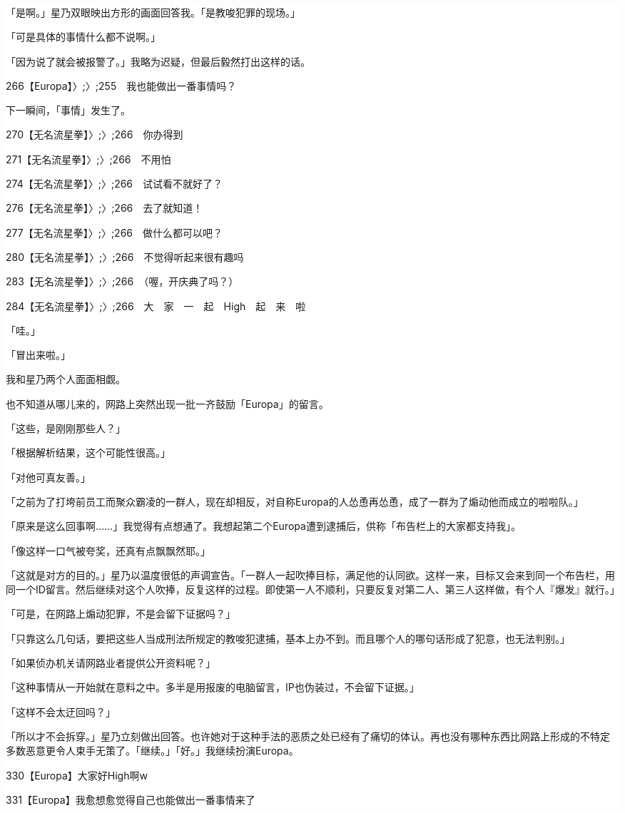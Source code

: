 「是啊。」星乃双眼映出方形的画面回答我。「是教唆犯罪的现场。」

「可是具体的事情什么都不说啊。」

「因为说了就会被报警了。」我略为迟疑，但最后毅然打出这样的话。

266【Europa】〉;〉;255　我也能做出一番事情吗？

下一瞬间，「事情」发生了。

270【无名流星拳】〉;〉;266　你办得到

271【无名流星拳】〉;〉;266　不用怕

274【无名流星拳】〉;〉;266　试试看不就好了？

276【无名流星拳】〉;〉;266　去了就知道！

277【无名流星拳】〉;〉;266　做什么都可以吧？

280【无名流星拳】〉;〉;266　不觉得听起来很有趣吗

283【无名流星拳】〉;〉;266　（喔，开庆典了吗？）

284【无名流星拳】〉;〉;266　大　家　一　起　High　起　来　啦

「哇。」

「冒出来啦。」

我和星乃两个人面面相觑。

也不知道从哪儿来的，网路上突然出现一批一齐鼓励「Europa」的留言。

「这些，是刚刚那些人？」

「根据解析结果，这个可能性很高。」

「对他可真友善。」

「之前为了打垮前员工而聚众霸凌的一群人，现在却相反，对自称Europa的人怂恿再怂恿，成了一群为了煽动他而成立的啦啦队。」

「原来是这么回事啊……」我觉得有点想通了。我想起第二个Europa遭到逮捕后，供称「布告栏上的大家都支持我」。

「像这样一口气被夸奖，还真有点飘飘然耶。」

「这就是对方的目的。」星乃以温度很低的声调宣告。「一群人一起吹捧目标，满足他的认同欲。这样一来，目标又会来到同一个布告栏，用同一个ID留言。然后继续对这个人吹捧，反复这样的过程。即使第一人不顺利，只要反复对第二人、第三人这样做，有个人『爆发』就行。」

「可是，在网路上煽动犯罪，不是会留下证据吗？」

「只靠这么几句话，要把这些人当成刑法所规定的教唆犯逮捕，基本上办不到。而且哪个人的哪句话形成了犯意，也无法判别。」

「如果侦办机关请网路业者提供公开资料呢？」

「这种事情从一开始就在意料之中。多半是用报废的电脑留言，IP也伪装过，不会留下证据。」

「这样不会太迂回吗？」

「所以才不会拆穿。」星乃立刻做出回答。也许她对于这种手法的恶质之处已经有了痛切的体认。再也没有哪种东西比网路上形成的不特定多数恶意更令人束手无策了。「继续。」「好。」我继续扮演Europa。

330【Europa】大家好High啊w

331【Europa】我愈想愈觉得自己也能做出一番事情来了
